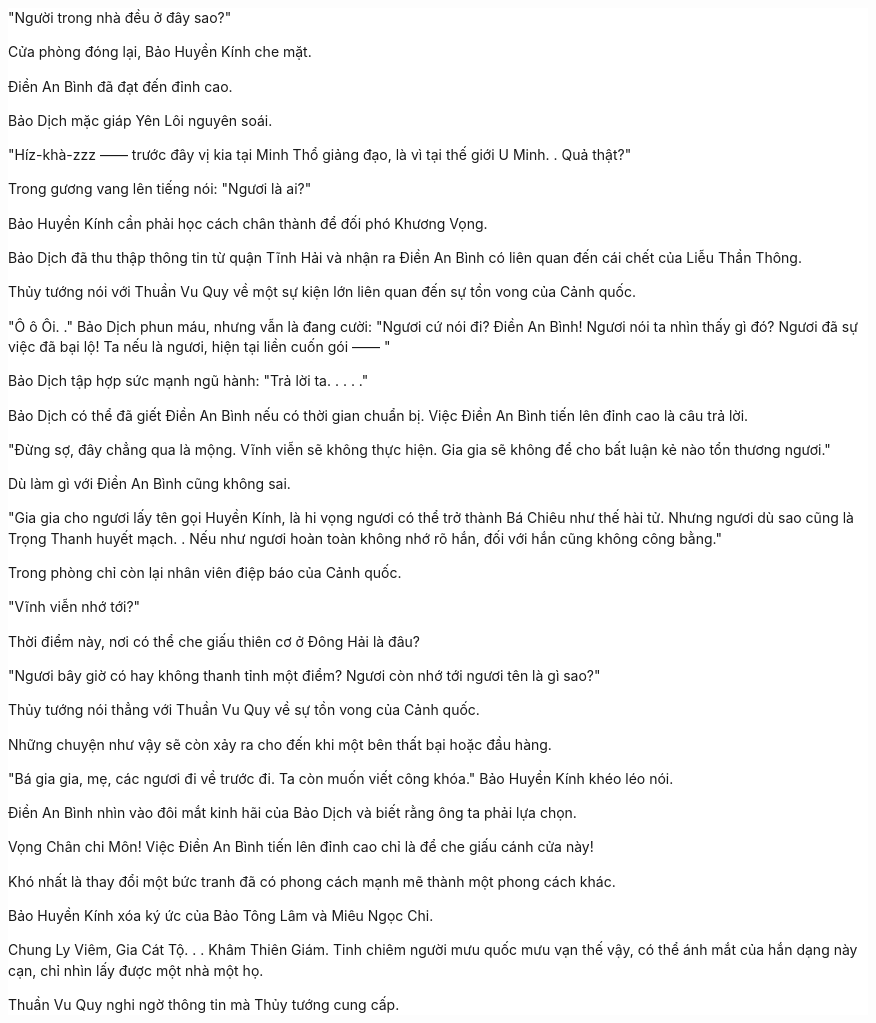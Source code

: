 "Người trong nhà đều ở đây sao?"

Cửa phòng đóng lại, Bảo Huyền Kính che mặt.

Điền An Bình đã đạt đến đỉnh cao.

Bảo Dịch mặc giáp Yên Lôi nguyên soái.

"Híz-khà-zzz —— trước đây vị kia tại Minh Thổ giảng đạo, là vì tại thế giới U Minh. . Quả thật?"

Trong gương vang lên tiếng nói: "Ngươi là ai?"

Bảo Huyền Kính cần phải học cách chân thành để đối phó Khương Vọng.

Bảo Dịch đã thu thập thông tin từ quận Tĩnh Hải và nhận ra Điền An Bình có liên quan đến cái chết của Liễu Thần Thông.

Thủy tướng nói với Thuần Vu Quy về một sự kiện lớn liên quan đến sự tồn vong của Cảnh quốc.

"Ô ô Ôi. ." Bảo Dịch phun máu, nhưng vẫn là đang cười: "Ngươi cứ nói đi? Điền An Bình! Ngươi nói ta nhìn thấy gì đó? Ngươi đã sự việc đã bại lộ! Ta nếu là ngươi, hiện tại liền cuốn gói —— "

Bảo Dịch tập hợp sức mạnh ngũ hành: "Trả lời ta. . . . ."

Bảo Dịch có thể đã giết Điền An Bình nếu có thời gian chuẩn bị. Việc Điền An Bình tiến lên đỉnh cao là câu trả lời.

"Đừng sợ, đây chẳng qua là mộng. Vĩnh viễn sẽ không thực hiện. Gia gia sẽ không để cho bất luận kẻ nào tổn thương ngươi."

Dù làm gì với Điền An Bình cũng không sai.

"Gia gia cho ngươi lấy tên gọi Huyền Kính, là hi vọng ngươi có thể trở thành Bá Chiêu như thế hài tử. Nhưng ngươi dù sao cũng là Trọng Thanh huyết mạch. . Nếu như ngươi hoàn toàn không nhớ rõ hắn, đối với hắn cũng không công bằng."

Trong phòng chỉ còn lại nhân viên điệp báo của Cảnh quốc.

"Vĩnh viễn nhớ tới?"

Thời điểm này, nơi có thể che giấu thiên cơ ở Đông Hải là đâu?

"Ngươi bây giờ có hay không thanh tỉnh một điểm? Ngươi còn nhớ tới ngươi tên là gì sao?"

Thủy tướng nói thẳng với Thuần Vu Quy về sự tồn vong của Cảnh quốc.

Những chuyện như vậy sẽ còn xảy ra cho đến khi một bên thất bại hoặc đầu hàng.

"Bá gia gia, mẹ, các ngươi đi về trước đi. Ta còn muốn viết công khóa." Bảo Huyền Kính khéo léo nói.

Điền An Bình nhìn vào đôi mắt kinh hãi của Bảo Dịch và biết rằng ông ta phải lựa chọn.

Vọng Chân chi Môn! Việc Điền An Bình tiến lên đỉnh cao chỉ là để che giấu cánh cửa này!

Khó nhất là thay đổi một bức tranh đã có phong cách mạnh mẽ thành một phong cách khác.

Bảo Huyền Kính xóa ký ức của Bảo Tông Lâm và Miêu Ngọc Chi.

Chung Ly Viêm, Gia Cát Tộ. . . Khâm Thiên Giám. Tinh chiêm người mưu quốc mưu vạn thế vậy, có thể ánh mắt của hắn dạng này cạn, chỉ nhìn lấy được một nhà một họ.

Thuần Vu Quy nghi ngờ thông tin mà Thủy tướng cung cấp.
